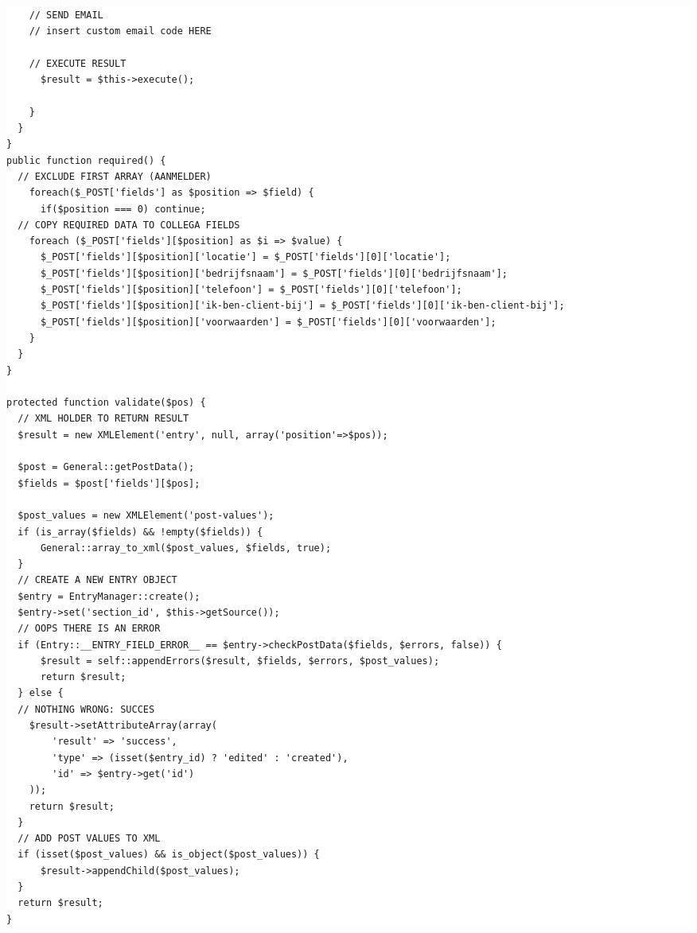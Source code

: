         // SEND EMAIL
        // insert custom email code HERE
    
        // EXECUTE RESULT
          $result = $this->execute();
    
        }
      }
    }
    public function required() {
      // EXCLUDE FIRST ARRAY (AANMELDER)
        foreach($_POST['fields'] as $position => $field) {
          if($position === 0) continue;
      // COPY REQUIRED DATA TO COLLEGA FIELDS
        foreach ($_POST['fields'][$position] as $i => $value) {
          $_POST['fields'][$position]['locatie'] = $_POST['fields'][0]['locatie'];
          $_POST['fields'][$position]['bedrijfsnaam'] = $_POST['fields'][0]['bedrijfsnaam'];
          $_POST['fields'][$position]['telefoon'] = $_POST['fields'][0]['telefoon'];
          $_POST['fields'][$position]['ik-ben-client-bij'] = $_POST['fields'][0]['ik-ben-client-bij'];
          $_POST['fields'][$position]['voorwaarden'] = $_POST['fields'][0]['voorwaarden'];
        }
      }
    }
    
    protected function validate($pos) {
      // XML HOLDER TO RETURN RESULT
      $result = new XMLElement('entry', null, array('position'=>$pos));
    
      $post = General::getPostData();
      $fields = $post['fields'][$pos];
    
      $post_values = new XMLElement('post-values');
      if (is_array($fields) && !empty($fields)) {
          General::array_to_xml($post_values, $fields, true);
      }
      // CREATE A NEW ENTRY OBJECT
      $entry = EntryManager::create();
      $entry->set('section_id', $this->getSource());
      // OOPS THERE IS AN ERROR
      if (Entry::__ENTRY_FIELD_ERROR__ == $entry->checkPostData($fields, $errors, false)) {
          $result = self::appendErrors($result, $fields, $errors, $post_values);
          return $result;
      } else {
      // NOTHING WRONG: SUCCES
        $result->setAttributeArray(array(
            'result' => 'success',
            'type' => (isset($entry_id) ? 'edited' : 'created'),
            'id' => $entry->get('id')
        ));
        return $result;
      }
      // ADD POST VALUES TO XML
      if (isset($post_values) && is_object($post_values)) {
          $result->appendChild($post_values);
      }
      return $result;
    }

